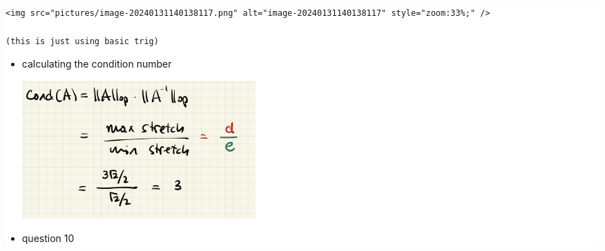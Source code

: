     <img src="pictures/image-20240131140138117.png" alt="image-20240131140138117" style="zoom:33%;" /> 

    (this is just using basic trig)

  - calculating the condition number 

    <img src="pictures/image-20240131140200963.png" alt="image-20240131140200963" style="zoom:33%;" /> 

- question 10
